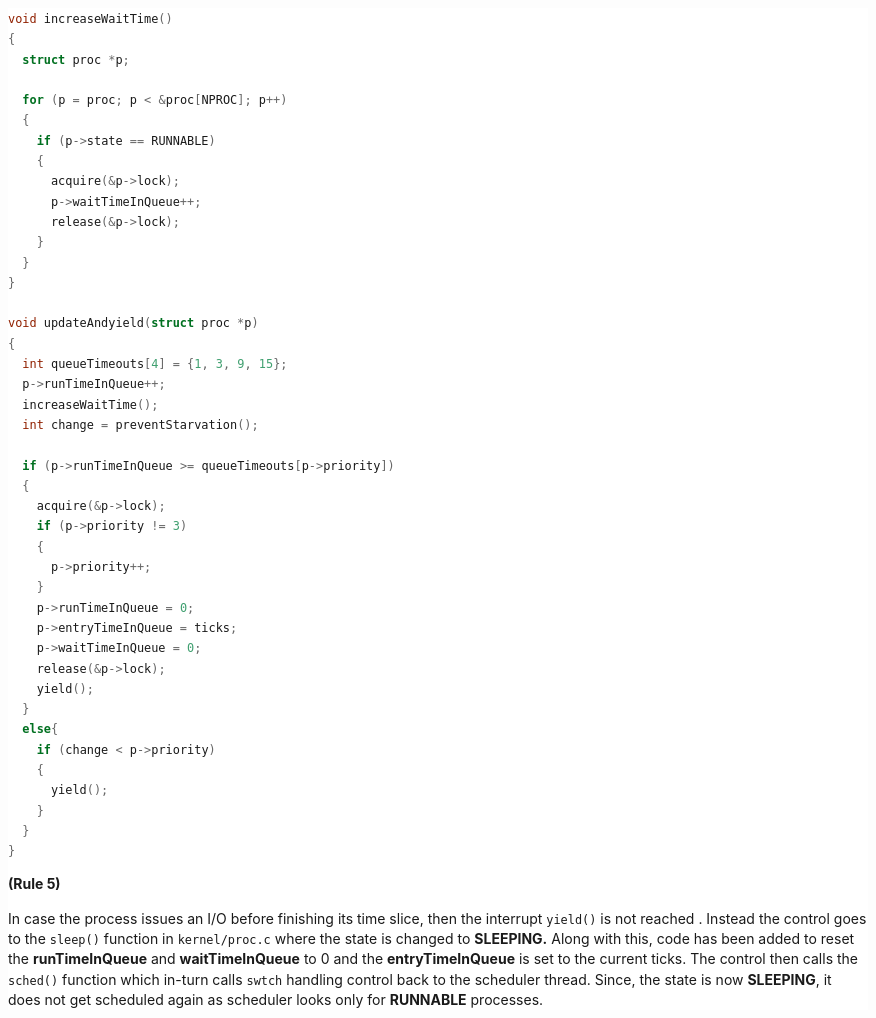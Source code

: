 ```c
void increaseWaitTime()
{
  struct proc *p;

  for (p = proc; p < &proc[NPROC]; p++)
  {
    if (p->state == RUNNABLE)
    {
      acquire(&p->lock);
      p->waitTimeInQueue++;
      release(&p->lock);
    }
  }
}

void updateAndyield(struct proc *p)
{
  int queueTimeouts[4] = {1, 3, 9, 15};
  p->runTimeInQueue++;
  increaseWaitTime();
  int change = preventStarvation();

  if (p->runTimeInQueue >= queueTimeouts[p->priority])
  {
    acquire(&p->lock);
    if (p->priority != 3)
    {
      p->priority++;
    }
    p->runTimeInQueue = 0;
    p->entryTimeInQueue = ticks;
    p->waitTimeInQueue = 0;
    release(&p->lock);
    yield();
  }
  else{
    if (change < p->priority)
    {
      yield();
    }
  }
}
```

**(Rule 5)**

In case the process issues an I/O before finishing its time slice, then the interrupt `yield()` is not reached . Instead the control goes to the `sleep()` function in `kernel/proc.c` where the state is changed to **SLEEPING.** Along with this, code has been added to reset the **runTimeInQueue** and **waitTimeInQueue** to 0 and the **entryTimeInQueue** is set to the current ticks. The control then calls the `sched()` function which in-turn calls `swtch` handling control back to the scheduler thread. Since, the state is now **SLEEPING**, it does not get scheduled again as scheduler looks only for **RUNNABLE** processes.
